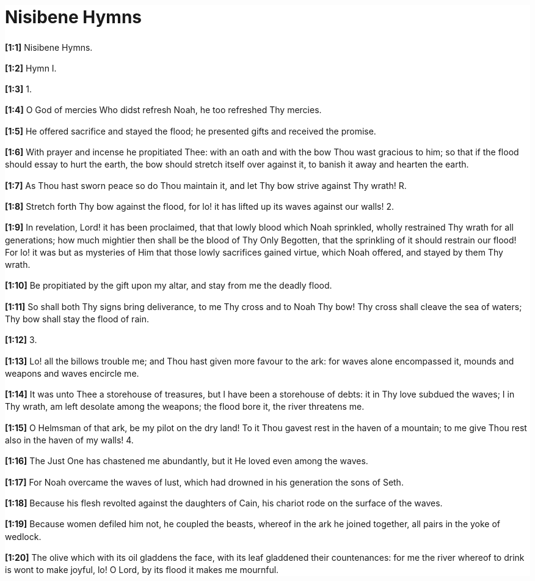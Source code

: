 # Nisibene Hymns

**[1:1]** Nisibene Hymns.

**[1:2]** Hymn I.

**[1:3]** 1.

**[1:4]** O God of mercies Who didst refresh Noah, he too refreshed Thy mercies.

**[1:5]** He offered sacrifice and stayed the flood; he presented gifts and received the promise.

**[1:6]** With prayer and incense he propitiated Thee: with an oath and with the bow Thou wast gracious to him; so that if the flood should essay to hurt the earth, the bow should stretch itself over against it, to banish it away and hearten the earth.

**[1:7]** As Thou hast sworn peace so do Thou maintain it, and let Thy bow strive against Thy wrath!  R.

**[1:8]** Stretch forth Thy bow against the flood, for lo! it has lifted up its waves against our walls!  2.

**[1:9]** In revelation, Lord! it has been proclaimed, that that lowly blood which Noah sprinkled, wholly restrained Thy wrath for all generations; how much mightier then shall be the blood of Thy Only Begotten, that the sprinkling of it should restrain our flood! For lo! it was but as mysteries of Him that those lowly sacrifices gained virtue, which Noah offered, and stayed by them Thy wrath.

**[1:10]** Be propitiated by the gift upon my altar, and stay from me the deadly flood.

**[1:11]** So shall both Thy signs bring deliverance, to me Thy cross and to Noah Thy bow! Thy cross shall cleave the sea of waters; Thy bow shall stay the flood of rain.

**[1:12]** 3.

**[1:13]** Lo! all the billows trouble me; and Thou hast given more favour to the ark: for waves alone encompassed it, mounds and weapons and waves encircle me.

**[1:14]** It was unto Thee a storehouse of treasures, but I have been a storehouse of debts: it in Thy love subdued the waves; I in Thy wrath, am left desolate among the weapons; the flood bore it, the river threatens me.

**[1:15]** O Helmsman of that ark, be my pilot on the dry land! To it Thou gavest rest in the haven of a mountain; to me give Thou rest also in the haven of my walls!  4.

**[1:16]** The Just One has chastened me abundantly, but it He loved even among the waves.

**[1:17]** For Noah overcame the waves of lust, which had drowned in his generation the sons of Seth.

**[1:18]** Because his flesh revolted against the daughters of Cain, his chariot rode on the surface of the waves.

**[1:19]** Because women defiled him not, he coupled the beasts, whereof in the ark he joined together, all pairs in the yoke of wedlock.

**[1:20]** The olive which with its oil gladdens the face, with its leaf gladdened their countenances: for me the river whereof to drink is wont to make joyful, lo! O Lord, by its flood it makes me mournful.
